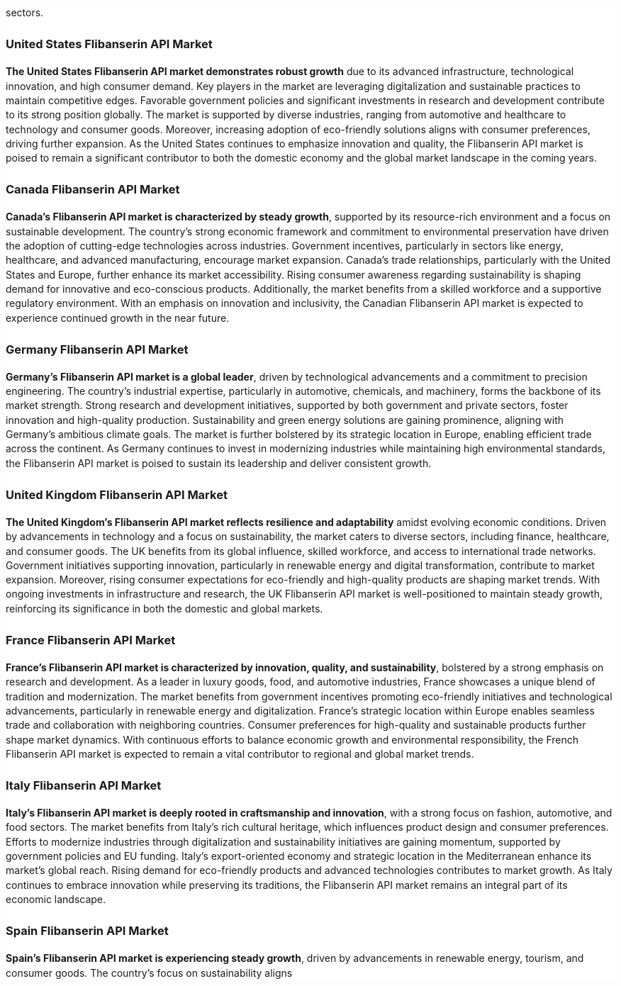 sectors.</span></em></p></blockquote><h3><strong>United States Flibanserin API Market</strong></h3><p><strong>The United States Flibanserin API market demonstrates robust growth</strong> due to its advanced infrastructure, technological innovation, and high consumer demand. Key players in the market are leveraging digitalization and sustainable practices to maintain competitive edges. Favorable government policies and significant investments in research and development contribute to its strong position globally. The market is supported by diverse industries, ranging from automotive and healthcare to technology and consumer goods. Moreover, increasing adoption of eco-friendly solutions aligns with consumer preferences, driving further expansion. As the United States continues to emphasize innovation and quality, the Flibanserin API market is poised to remain a significant contributor to both the domestic economy and the global market landscape in the coming years.</p><h3><strong>Canada Flibanserin API Market</strong></h3><p><strong>Canada&rsquo;s Flibanserin API market is characterized by steady growth</strong>, supported by its resource-rich environment and a focus on sustainable development. The country&rsquo;s strong economic framework and commitment to environmental preservation have driven the adoption of cutting-edge technologies across industries. Government incentives, particularly in sectors like energy, healthcare, and advanced manufacturing, encourage market expansion. Canada&rsquo;s trade relationships, particularly with the United States and Europe, further enhance its market accessibility. Rising consumer awareness regarding sustainability is shaping demand for innovative and eco-conscious products. Additionally, the market benefits from a skilled workforce and a supportive regulatory environment. With an emphasis on innovation and inclusivity, the Canadian Flibanserin API market is expected to experience continued growth in the near future.</p><h3><strong>Germany Flibanserin API Market</strong></h3><p><strong>Germany&rsquo;s Flibanserin API market is a global leader</strong>, driven by technological advancements and a commitment to precision engineering. The country&rsquo;s industrial expertise, particularly in automotive, chemicals, and machinery, forms the backbone of its market strength. Strong research and development initiatives, supported by both government and private sectors, foster innovation and high-quality production. Sustainability and green energy solutions are gaining prominence, aligning with Germany&rsquo;s ambitious climate goals. The market is further bolstered by its strategic location in Europe, enabling efficient trade across the continent. As Germany continues to invest in modernizing industries while maintaining high environmental standards, the Flibanserin API market is poised to sustain its leadership and deliver consistent growth.</p><h3><strong>United Kingdom Flibanserin API Market</strong></h3><p><strong>The United Kingdom&rsquo;s Flibanserin API market reflects resilience and adaptability</strong> amidst evolving economic conditions. Driven by advancements in technology and a focus on sustainability, the market caters to diverse sectors, including finance, healthcare, and consumer goods. The UK benefits from its global influence, skilled workforce, and access to international trade networks. Government initiatives supporting innovation, particularly in renewable energy and digital transformation, contribute to market expansion. Moreover, rising consumer expectations for eco-friendly and high-quality products are shaping market trends. With ongoing investments in infrastructure and research, the UK Flibanserin API market is well-positioned to maintain steady growth, reinforcing its significance in both the domestic and global markets.</p><h3><strong>France Flibanserin API Market</strong></h3><p><strong>France&rsquo;s Flibanserin API market is characterized by innovation, quality, and sustainability</strong>, bolstered by a strong emphasis on research and development. As a leader in luxury goods, food, and automotive industries, France showcases a unique blend of tradition and modernization. The market benefits from government incentives promoting eco-friendly initiatives and technological advancements, particularly in renewable energy and digitalization. France&rsquo;s strategic location within Europe enables seamless trade and collaboration with neighboring countries. Consumer preferences for high-quality and sustainable products further shape market dynamics. With continuous efforts to balance economic growth and environmental responsibility, the French Flibanserin API market is expected to remain a vital contributor to regional and global market trends.</p><h3><strong>Italy Flibanserin API Market</strong></h3><p><strong>Italy&rsquo;s Flibanserin API market is deeply rooted in craftsmanship and innovation</strong>, with a strong focus on fashion, automotive, and food sectors. The market benefits from Italy&rsquo;s rich cultural heritage, which influences product design and consumer preferences. Efforts to modernize industries through digitalization and sustainability initiatives are gaining momentum, supported by government policies and EU funding. Italy&rsquo;s export-oriented economy and strategic location in the Mediterranean enhance its market&rsquo;s global reach. Rising demand for eco-friendly products and advanced technologies contributes to market growth. As Italy continues to embrace innovation while preserving its traditions, the Flibanserin API market remains an integral part of its economic landscape.</p><h3><strong>Spain Flibanserin API Market</strong></h3><p><strong>Spain&rsquo;s Flibanserin API market is experiencing steady growth</strong>, driven by advancements in renewable energy, tourism, and consumer goods. The country&rsquo;s focus on sustainability aligns